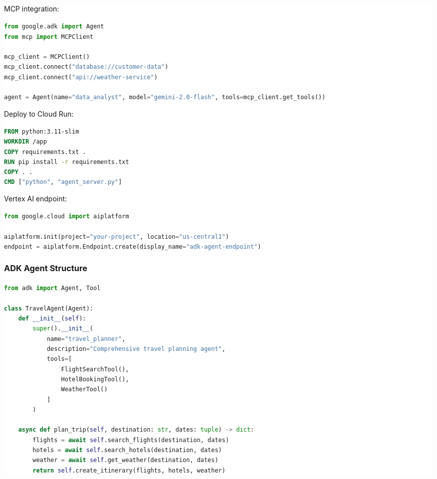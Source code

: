 MCP integration:

```python
from google.adk import Agent
from mcp import MCPClient

mcp_client = MCPClient()
mcp_client.connect("database://customer-data")
mcp_client.connect("api://weather-service")

agent = Agent(name="data_analyst", model="gemini-2.0-flash", tools=mcp_client.get_tools())
```

Deploy to Cloud Run:

```dockerfile
FROM python:3.11-slim
WORKDIR /app
COPY requirements.txt .
RUN pip install -r requirements.txt
COPY . .
CMD ["python", "agent_server.py"]
```

Vertex AI endpoint:

```python
from google.cloud import aiplatform

aiplatform.init(project="your-project", location="us-central1")
endpoint = aiplatform.Endpoint.create(display_name="adk-agent-endpoint")
```

### ADK Agent Structure

```python
from adk import Agent, Tool

class TravelAgent(Agent):
    def __init__(self):
        super().__init__(
            name="travel_planner",
            description="Comprehensive travel planning agent",
            tools=[
                FlightSearchTool(),
                HotelBookingTool(),
                WeatherTool()
            ]
        )
    
    async def plan_trip(self, destination: str, dates: tuple) -> dict:
        flights = await self.search_flights(destination, dates)
        hotels = await self.search_hotels(destination, dates)
        weather = await self.get_weather(destination, dates)
        return self.create_itinerary(flights, hotels, weather)
```
